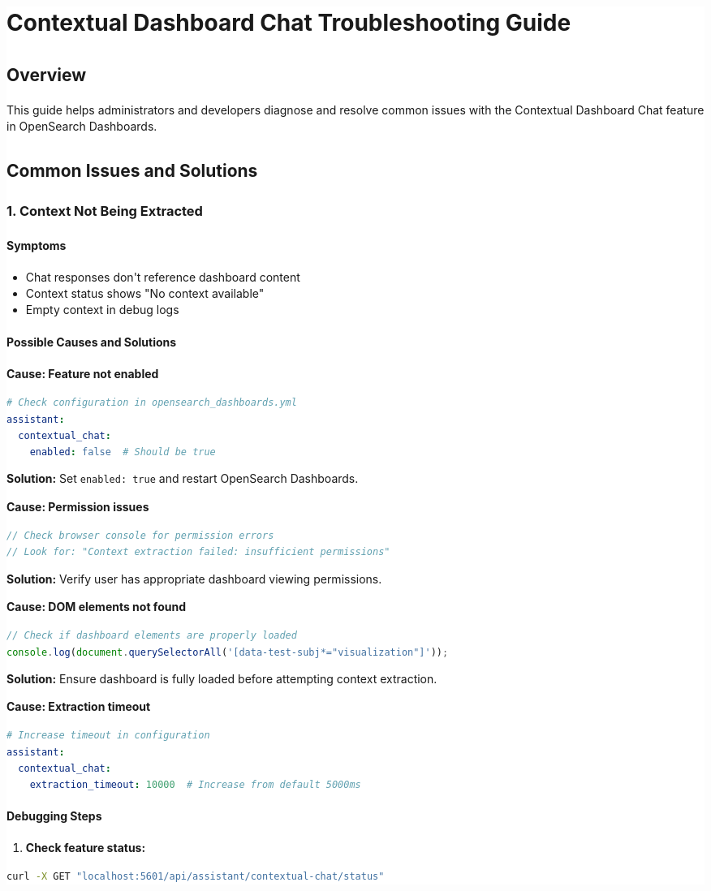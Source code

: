 # Contextual Dashboard Chat Troubleshooting Guide

## Overview

This guide helps administrators and developers diagnose and resolve common issues with the Contextual Dashboard Chat feature in OpenSearch Dashboards.

## Common Issues and Solutions

### 1. Context Not Being Extracted

#### Symptoms
- Chat responses don't reference dashboard content
- Context status shows "No context available"
- Empty context in debug logs

#### Possible Causes and Solutions

**Cause: Feature not enabled**
```yaml
# Check configuration in opensearch_dashboards.yml
assistant:
  contextual_chat:
    enabled: false  # Should be true
```
**Solution:** Set `enabled: true` and restart OpenSearch Dashboards.

**Cause: Permission issues**
```javascript
// Check browser console for permission errors
// Look for: "Context extraction failed: insufficient permissions"
```
**Solution:** Verify user has appropriate dashboard viewing permissions.

**Cause: DOM elements not found**
```javascript
// Check if dashboard elements are properly loaded
console.log(document.querySelectorAll('[data-test-subj*="visualization"]'));
```
**Solution:** Ensure dashboard is fully loaded before attempting context extraction.

**Cause: Extraction timeout**
```yaml
# Increase timeout in configuration
assistant:
  contextual_chat:
    extraction_timeout: 10000  # Increase from default 5000ms
```

#### Debugging Steps

1. **Check feature status:**
```bash
curl -X GET "localhost:5601/api/assistant/contextual-chat/status"
```
